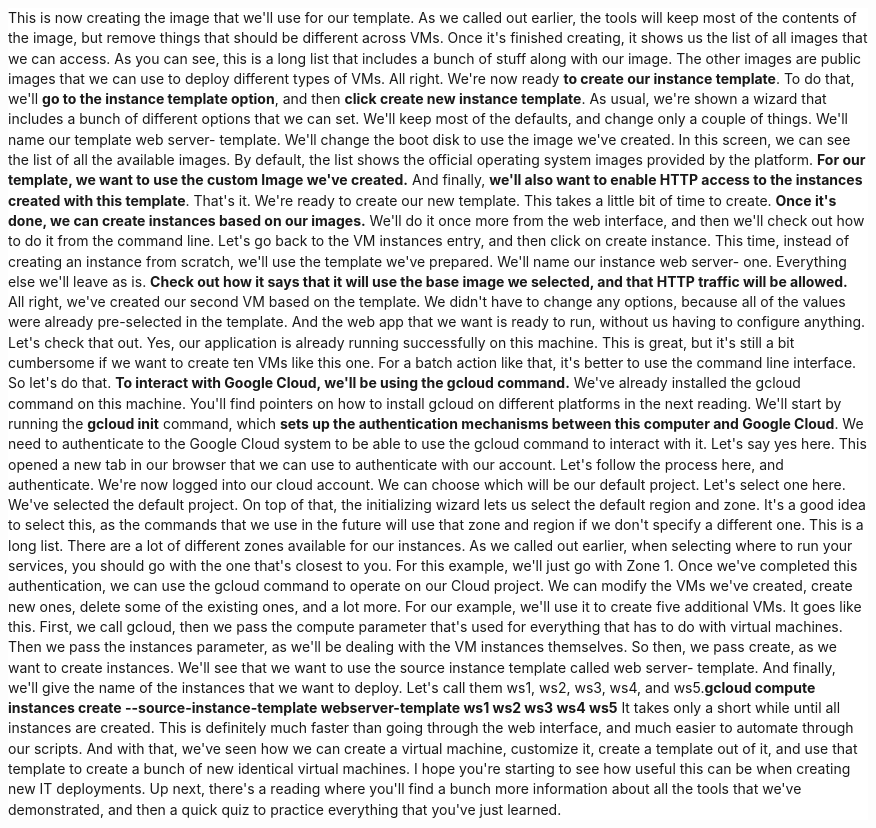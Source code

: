 This is now creating the image that we'll use for our template. As we called out earlier, the tools will keep most of the contents of the image, but remove things that should be different across VMs. Once it's finished creating, it shows us the list of all images that we can access. As you can see, this is a long list that includes a bunch of stuff along with our image. The other images are public images that we can use to deploy different types of VMs. All right. We're now ready **to create our instance template**. To do that, we'll **go to the instance template option**, and then **click create new instance template**. As usual, we're shown a wizard that includes a bunch of different options that we can set. We'll keep most of the defaults, and change only a couple of things. We'll name our template web server- template. We'll change the boot disk to use the image we've created.
In this screen, we can see the list of all the available images. By default, the list shows the official operating system images provided by the platform. **For our template, we want to use the custom Image we've created.**
And finally, **we'll also want to enable HTTP access to the instances created with this template**. That's it. We're ready to create our new template.
This takes a little bit of time to create. **Once it's done, we can create instances based on our images.** We'll do it once more from the web interface, and then we'll check out how to do it from the command line. Let's go back to the VM instances entry, and then click on create instance.
This time, instead of creating an instance from scratch, we'll use the template we've prepared. We'll name our instance web server- one. Everything else we'll leave as is. **Check out how it says that it will use the base image we selected, and that HTTP traffic will be allowed.**
All right, we've created our second VM based on the template. We didn't have to change any options, because all of the values were already pre-selected in the template. And the web app that we want is ready to run, without us having to configure anything. Let's check that out.
Yes, our application is already running successfully on this machine. This is great, but it's still a bit cumbersome if we want to create ten VMs like this one.
For a batch action like that, it's better to use the command line interface. So let's do that. **To interact with Google Cloud, we'll be using the gcloud command.** We've already installed the gcloud command on this machine. You'll find pointers on how to install gcloud on different platforms in the next reading. We'll start by running the **gcloud init** command, which **sets up the authentication mechanisms between this computer and Google Cloud**.
We need to authenticate to the Google Cloud system to be able to use the gcloud command to interact with it. Let's say yes here.
This opened a new tab in our browser that we can use to authenticate with our account. Let's follow the process here, and authenticate.
We're now logged into our cloud account. We can choose which will be our default project. Let's select one here.
We've selected the default project. On top of that, the initializing wizard lets us select the default region and zone. It's a good idea to select this, as the commands that we use in the future will use that zone and region if we don't specify a different one. This is a long list. There are a lot of different zones available for our instances. As we called out earlier, when selecting where to run your services, you should go with the one that's closest to you. For this example, we'll just go with Zone 1. Once we've completed this authentication, we can use the gcloud command to operate on our Cloud project. We can modify the VMs we've created, create new ones, delete some of the existing ones, and a lot more. For our example, we'll use it to create five additional VMs. It goes like this. First, we call gcloud, then we pass the compute parameter that's used for everything that has to do with virtual machines. Then we pass the instances parameter, as we'll be dealing with the VM instances themselves.
So then, we pass create, as we want to create instances. We'll see that we want to use the source instance template called web server- template. And finally, we'll give the name of the instances that we want to deploy. Let's call them ws1, ws2, ws3, ws4, and ws5.**gcloud compute instances create --source-instance-template webserver-template ws1 ws2 ws3 ws4 ws5** It takes only a short while until all instances are created. This is definitely much faster than going through the web interface, and much easier to automate through our scripts.
And with that, we've seen how we can create a virtual machine, customize it, create a template out of it, and use that template to create a bunch of new identical virtual machines. I hope you're starting to see how useful this can be when creating new IT deployments. Up next, there's a reading where you'll find a bunch more information about all the tools that we've demonstrated, and then a quick quiz to practice everything that you've just learned.
